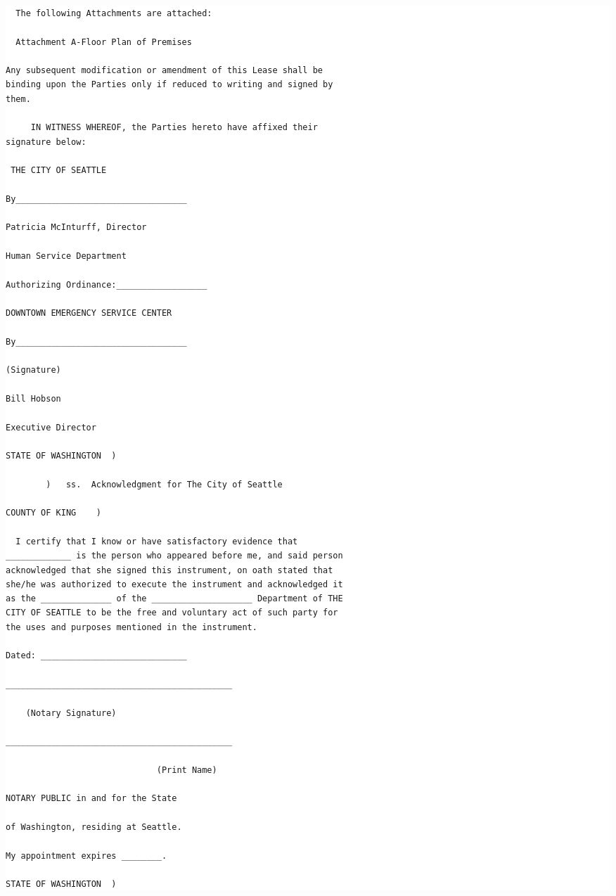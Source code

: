       The following Attachments are attached:  
  
      Attachment A-Floor Plan of Premises  
  
    Any subsequent modification or amendment of this Lease shall be  
    binding upon the Parties only if reduced to writing and signed by  
    them.  
  
         IN WITNESS WHEREOF, the Parties hereto have affixed their  
    signature below:  
  
     THE CITY OF SEATTLE  
  
    By__________________________________  
  
    Patricia McInturff, Director  
  
    Human Service Department  
  
    Authorizing Ordinance:__________________  
  
    DOWNTOWN EMERGENCY SERVICE CENTER  
  
    By__________________________________  
  
    (Signature)  
  
    Bill Hobson  
  
    Executive Director  
  
    STATE OF WASHINGTON  )  
  
            )   ss.  Acknowledgment for The City of Seattle  
  
    COUNTY OF KING    )  
  
      I certify that I know or have satisfactory evidence that  
    _____________ is the person who appeared before me, and said person  
    acknowledged that she signed this instrument, on oath stated that  
    she/he was authorized to execute the instrument and acknowledged it  
    as the ______________ of the ____________________ Department of THE  
    CITY OF SEATTLE to be the free and voluntary act of such party for  
    the uses and purposes mentioned in the instrument.  
  
    Dated: _____________________________  
  
    _____________________________________________  
  
        (Notary Signature)  
  
    _____________________________________________  
  
                                  (Print Name)  
  
    NOTARY PUBLIC in and for the State  
  
    of Washington, residing at Seattle.  
  
    My appointment expires ________.  
  
    STATE OF WASHINGTON  )  
  